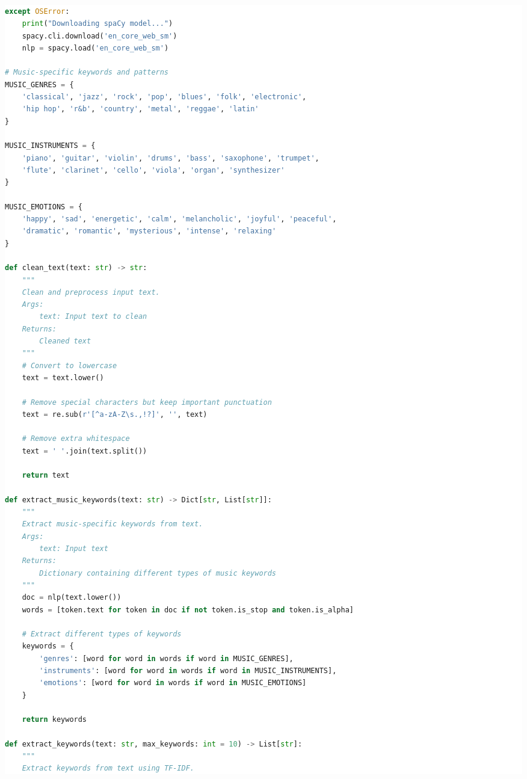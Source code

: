 ```python
except OSError:
    print("Downloading spaCy model...")
    spacy.cli.download('en_core_web_sm')
    nlp = spacy.load('en_core_web_sm')

# Music-specific keywords and patterns
MUSIC_GENRES = {
    'classical', 'jazz', 'rock', 'pop', 'blues', 'folk', 'electronic', 
    'hip hop', 'r&b', 'country', 'metal', 'reggae', 'latin'
}

MUSIC_INSTRUMENTS = {
    'piano', 'guitar', 'violin', 'drums', 'bass', 'saxophone', 'trumpet',
    'flute', 'clarinet', 'cello', 'viola', 'organ', 'synthesizer'
}

MUSIC_EMOTIONS = {
    'happy', 'sad', 'energetic', 'calm', 'melancholic', 'joyful', 'peaceful',
    'dramatic', 'romantic', 'mysterious', 'intense', 'relaxing'
}

def clean_text(text: str) -> str:
    """
    Clean and preprocess input text.
    Args:
        text: Input text to clean
    Returns:
        Cleaned text
    """
    # Convert to lowercase
    text = text.lower()
    
    # Remove special characters but keep important punctuation
    text = re.sub(r'[^a-zA-Z\s.,!?]', '', text)
    
    # Remove extra whitespace
    text = ' '.join(text.split())
    
    return text

def extract_music_keywords(text: str) -> Dict[str, List[str]]:
    """
    Extract music-specific keywords from text.
    Args:
        text: Input text
    Returns:
        Dictionary containing different types of music keywords
    """
    doc = nlp(text.lower())
    words = [token.text for token in doc if not token.is_stop and token.is_alpha]
    
    # Extract different types of keywords
    keywords = {
        'genres': [word for word in words if word in MUSIC_GENRES],
        'instruments': [word for word in words if word in MUSIC_INSTRUMENTS],
        'emotions': [word for word in words if word in MUSIC_EMOTIONS]
    }
    
    return keywords

def extract_keywords(text: str, max_keywords: int = 10) -> List[str]:
    """
    Extract keywords from text using TF-IDF.
```